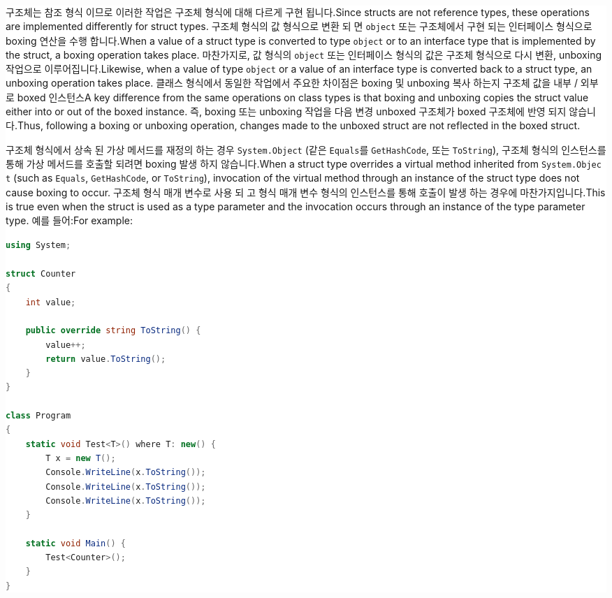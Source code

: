<span data-ttu-id="8bfd0-190">구조체는 참조 형식 이므로 이러한 작업은 구조체 형식에 대해 다르게 구현 됩니다.</span><span class="sxs-lookup"><span data-stu-id="8bfd0-190">Since structs are not reference types, these operations are implemented differently for struct types.</span></span> <span data-ttu-id="8bfd0-191">구조체 형식의 값 형식으로 변환 되 면 `object` 또는 구조체에서 구현 되는 인터페이스 형식으로 boxing 연산을 수행 합니다.</span><span class="sxs-lookup"><span data-stu-id="8bfd0-191">When a value of a struct type is converted to type `object` or to an interface type that is implemented by the struct, a boxing operation takes place.</span></span> <span data-ttu-id="8bfd0-192">마찬가지로, 값 형식의 `object` 또는 인터페이스 형식의 값은 구조체 형식으로 다시 변환, unboxing 작업으로 이루어집니다.</span><span class="sxs-lookup"><span data-stu-id="8bfd0-192">Likewise, when a value of type `object` or a value of an interface type is converted back to a struct type, an unboxing operation takes place.</span></span> <span data-ttu-id="8bfd0-193">클래스 형식에서 동일한 작업에서 주요한 차이점은 boxing 및 unboxing 복사 하는지 구조체 값을 내부 / 외부로 boxed 인스턴스</span><span class="sxs-lookup"><span data-stu-id="8bfd0-193">A key difference from the same operations on class types is that boxing and unboxing copies the struct value either into or out of the boxed instance.</span></span> <span data-ttu-id="8bfd0-194">즉, boxing 또는 unboxing 작업을 다음 변경 unboxed 구조체가 boxed 구조체에 반영 되지 않습니다.</span><span class="sxs-lookup"><span data-stu-id="8bfd0-194">Thus, following a boxing or unboxing operation, changes made to the unboxed struct are not reflected in the boxed struct.</span></span>

<span data-ttu-id="8bfd0-195">구조체 형식에서 상속 된 가상 메서드를 재정의 하는 경우 `System.Object` (같은 `Equals`를 `GetHashCode`, 또는 `ToString`), 구조체 형식의 인스턴스를 통해 가상 메서드를 호출할 되려면 boxing 발생 하지 않습니다.</span><span class="sxs-lookup"><span data-stu-id="8bfd0-195">When a struct type overrides a virtual method inherited from `System.Object` (such as `Equals`, `GetHashCode`, or `ToString`), invocation of the virtual method through an instance of the struct type does not cause boxing to occur.</span></span> <span data-ttu-id="8bfd0-196">구조체 형식 매개 변수로 사용 되 고 형식 매개 변수 형식의 인스턴스를 통해 호출이 발생 하는 경우에 마찬가지입니다.</span><span class="sxs-lookup"><span data-stu-id="8bfd0-196">This is true even when the struct is used as a type parameter and the invocation occurs through an instance of the type parameter type.</span></span> <span data-ttu-id="8bfd0-197">예를 들어:</span><span class="sxs-lookup"><span data-stu-id="8bfd0-197">For example:</span></span>
```csharp
using System;

struct Counter
{
    int value;

    public override string ToString() {
        value++;
        return value.ToString();
    }
}

class Program
{
    static void Test<T>() where T: new() {
        T x = new T();
        Console.WriteLine(x.ToString());
        Console.WriteLine(x.ToString());
        Console.WriteLine(x.ToString());
    }

    static void Main() {
        Test<Counter>();
    }
}
```
